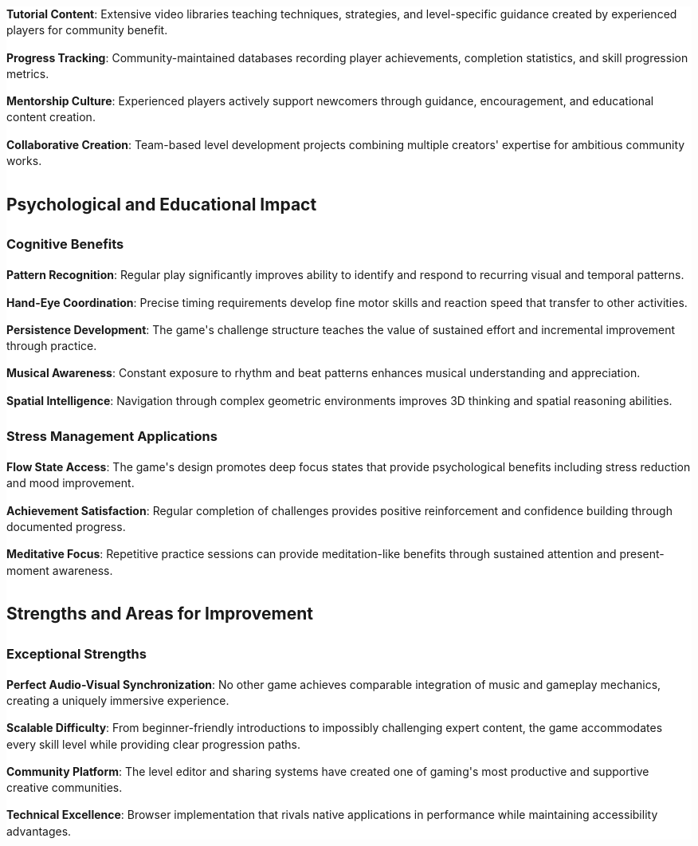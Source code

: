 **Tutorial Content**: Extensive video libraries teaching techniques, strategies, and level-specific guidance created by experienced players for community benefit.

**Progress Tracking**: Community-maintained databases recording player achievements, completion statistics, and skill progression metrics.

**Mentorship Culture**: Experienced players actively support newcomers through guidance, encouragement, and educational content creation.

**Collaborative Creation**: Team-based level development projects combining multiple creators' expertise for ambitious community works.

## Psychological and Educational Impact

### Cognitive Benefits

**Pattern Recognition**: Regular play significantly improves ability to identify and respond to recurring visual and temporal patterns.

**Hand-Eye Coordination**: Precise timing requirements develop fine motor skills and reaction speed that transfer to other activities.

**Persistence Development**: The game's challenge structure teaches the value of sustained effort and incremental improvement through practice.

**Musical Awareness**: Constant exposure to rhythm and beat patterns enhances musical understanding and appreciation.

**Spatial Intelligence**: Navigation through complex geometric environments improves 3D thinking and spatial reasoning abilities.

### Stress Management Applications

**Flow State Access**: The game's design promotes deep focus states that provide psychological benefits including stress reduction and mood improvement.

**Achievement Satisfaction**: Regular completion of challenges provides positive reinforcement and confidence building through documented progress.

**Meditative Focus**: Repetitive practice sessions can provide meditation-like benefits through sustained attention and present-moment awareness.

## Strengths and Areas for Improvement

### Exceptional Strengths

**Perfect Audio-Visual Synchronization**: No other game achieves comparable integration of music and gameplay mechanics, creating a uniquely immersive experience.

**Scalable Difficulty**: From beginner-friendly introductions to impossibly challenging expert content, the game accommodates every skill level while providing clear progression paths.

**Community Platform**: The level editor and sharing systems have created one of gaming's most productive and supportive creative communities.

**Technical Excellence**: Browser implementation that rivals native applications in performance while maintaining accessibility advantages.
